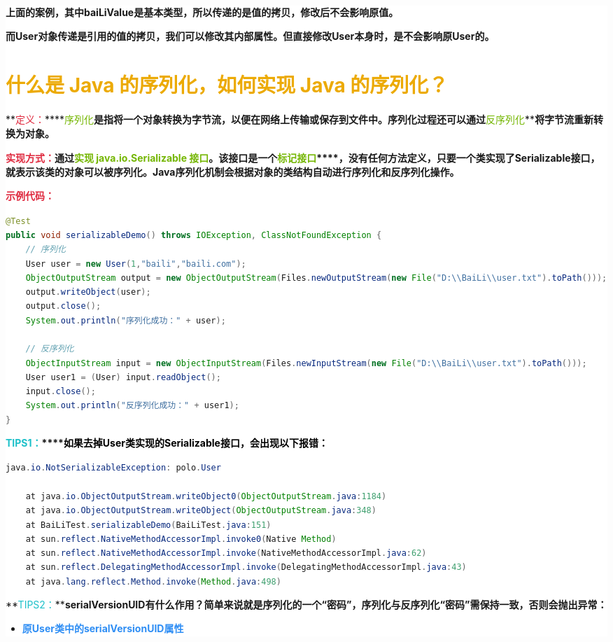 **上面的案例，其中baiLiValue是基本类型，所以传递的是值的拷贝，修改后不会影响原值。**

**而User对象传递是引用的值的拷贝，我们可以修改其内部属性。但直接修改User本身时，是不会影响原User的。**

# <font style="color:#ECAA04;">什么是 Java 的序列化，如何实现 Java 的序列化？</font>
**<font style="color:#DF2A3F;">定义：</font>****<font style="color:#74B602;">序列化</font>****是指将一个对象转换为字节流，以便在网络上传输或保存到文件中。序列化过程还可以通过****<font style="color:#74B602;">反序列化</font>****将字节流重新转换为对象。**

**<font style="color:#DF2A3F;">实现方式：</font>****通过****<font style="color:#74B602;">实现 java.io.Serializable 接口</font>****。该接口是一个****<font style="color:#74B602;">标记接口</font>****，没有任何方法定义，只要一个类实现了Serializable接口，就表示该类的对象可以被序列化。Java序列化机制会根据对象的类结构自动进行序列化和反序列化操作。**

**<font style="color:#DF2A3F;">示例代码：</font>**

```java
@Test
public void serializableDemo() throws IOException, ClassNotFoundException {
    // 序列化
    User user = new User(1,"baili","baili.com");
    ObjectOutputStream output = new ObjectOutputStream(Files.newOutputStream(new File("D:\\BaiLi\\user.txt").toPath()));
    output.writeObject(user);
    output.close();
    System.out.println("序列化成功：" + user);

    // 反序列化
    ObjectInputStream input = new ObjectInputStream(Files.newInputStream(new File("D:\\BaiLi\\user.txt").toPath()));
    User user1 = (User) input.readObject();
    input.close();
    System.out.println("反序列化成功：" + user1);
}
```

**<font style="color:#1DC0C9;">TIPS1：</font>****<font style="color:#000000;">如果去掉User类实现的Serializable接口，会出现以下报错：</font>**

```java
java.io.NotSerializableException: polo.User

	at java.io.ObjectOutputStream.writeObject0(ObjectOutputStream.java:1184)
	at java.io.ObjectOutputStream.writeObject(ObjectOutputStream.java:348)
	at BaiLiTest.serializableDemo(BaiLiTest.java:151)
	at sun.reflect.NativeMethodAccessorImpl.invoke0(Native Method)
	at sun.reflect.NativeMethodAccessorImpl.invoke(NativeMethodAccessorImpl.java:62)
	at sun.reflect.DelegatingMethodAccessorImpl.invoke(DelegatingMethodAccessorImpl.java:43)
	at java.lang.reflect.Method.invoke(Method.java:498)
```

**<font style="color:#1DC0C9;">TIPS2：</font>****serialVersionUID有什么作用？简单来说就是序列化的一个“密码”，序列化与反序列化“密码”需保持一致，否则会抛出异常：**

+ **<font style="color:#2F8EF4;">原User类中的serialVersionUID属性</font>**
